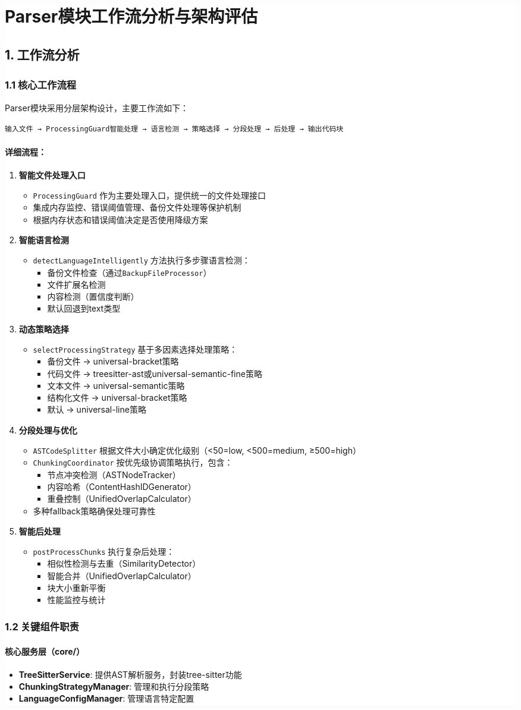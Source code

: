 # Parser模块工作流分析与架构评估

## 1. 工作流分析

### 1.1 核心工作流程

Parser模块采用分层架构设计，主要工作流如下：

```
输入文件 → ProcessingGuard智能处理 → 语言检测 → 策略选择 → 分段处理 → 后处理 → 输出代码块
```

#### 详细流程：

1. **智能文件处理入口**
   - `ProcessingGuard` 作为主要处理入口，提供统一的文件处理接口
   - 集成内存监控、错误阈值管理、备份文件处理等保护机制
   - 根据内存状态和错误阈值决定是否使用降级方案

2. **智能语言检测**
   - `detectLanguageIntelligently` 方法执行多步骤语言检测：
     - 备份文件检查（通过`BackupFileProcessor`）
     - 文件扩展名检测
     - 内容检测（置信度判断）
     - 默认回退到text类型

3. **动态策略选择**
   - `selectProcessingStrategy` 基于多因素选择处理策略：
     - 备份文件 → universal-bracket策略
     - 代码文件 → treesitter-ast或universal-semantic-fine策略
     - 文本文件 → universal-semantic策略
     - 结构化文件 → universal-bracket策略
     - 默认 → universal-line策略

4. **分段处理与优化**
   - `ASTCodeSplitter` 根据文件大小确定优化级别（<50=low, <500=medium, ≥500=high）
   - `ChunkingCoordinator` 按优先级协调策略执行，包含：
     - 节点冲突检测（ASTNodeTracker）
     - 内容哈希（ContentHashIDGenerator）
     - 重叠控制（UnifiedOverlapCalculator）
   - 多种fallback策略确保处理可靠性

5. **智能后处理**
   - `postProcessChunks` 执行复杂后处理：
     - 相似性检测与去重（SimilarityDetector）
     - 智能合并（UnifiedOverlapCalculator）
     - 块大小重新平衡
     - 性能监控与统计

### 1.2 关键组件职责

#### 核心服务层（core/）
- **TreeSitterService**: 提供AST解析服务，封装tree-sitter功能
- **ChunkingStrategyManager**: 管理和执行分段策略
- **LanguageConfigManager**: 管理语言特定配置
